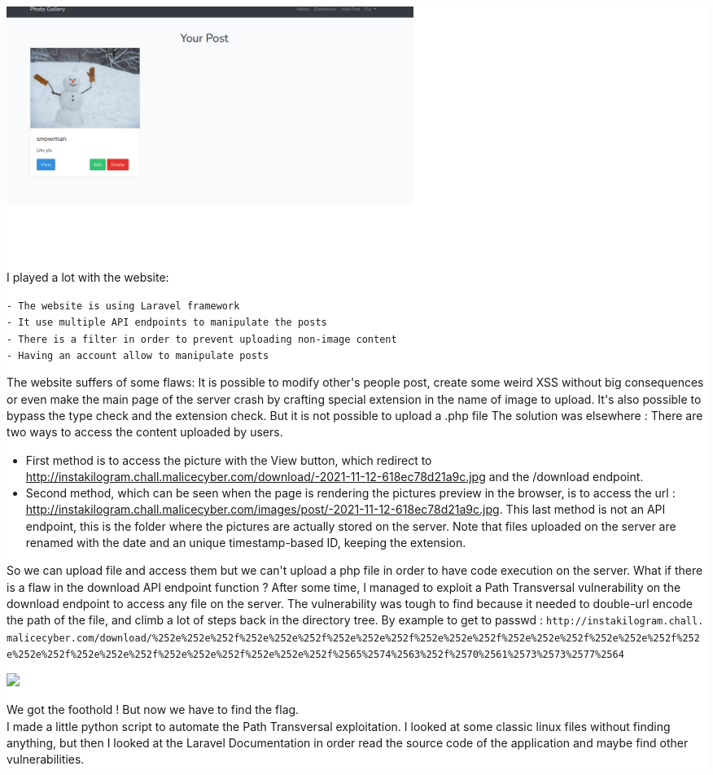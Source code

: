   <img src="../Images/5.png" width="500" />
</p>
<br>
<br>
<br>
I played a lot with the website: 

    - The website is using Laravel framework
    - It use multiple API endpoints to manipulate the posts
    - There is a filter in order to prevent uploading non-image content
    - Having an account allow to manipulate posts

The website suffers of some flaws: It is possible to modify other's people post, create some weird XSS without big consequences or even make the main page of the server crash by crafting special extension in the name of image to upload. It's also possible to bypass the type check and the extension check. But it is not possible to upload a .php file
The solution was elsewhere :
There are two ways to access the content uploaded by users.

- First method is to access the picture with the View button, which redirect to http://instakilogram.chall.malicecyber.com/download/-2021-11-12-618ec78d21a9c.jpg and the /download endpoint.
- Second method, which can be seen when the page is rendering the pictures preview in the browser, is to access the url : http://instakilogram.chall.malicecyber.com/images/post/-2021-11-12-618ec78d21a9c.jpg. This last method is not an API endpoint, this is the folder where the pictures are actually stored on the server.
Note that files uploaded on the server are renamed with the date and an unique timestamp-based ID, keeping the extension.

So we can upload file and access them but we can't upload a php file in order to have code execution on the server. What if there is a flaw in the download API endpoint function ?
After some time, I managed to exploit a Path Transversal vulnerability on the download endpoint to access any file on the server. The vulnerability was tough to find because it needed to double-url encode the path of the file, and climb a lot of steps back in the directory tree.
By example to get to passwd :
```http://instakilogram.chall.malicecyber.com/download/%252e%252e%252f%252e%252e%252f%252e%252e%252f%252e%252e%252f%252e%252e%252f%252e%252e%252f%252e%252e%252f%252e%252e%252f%252e%252e%252f%252e%252e%252f%2565%2574%2563%252f%2570%2561%2573%2573%2577%2564```

<img src="../Images/6.png" width="900" />

We got the foothold ! But now we have to find the flag.<br>
I made a little python script to automate the Path Transversal exploitation.
I looked at some classic linux files without finding anything, but then I looked at the Laravel Documentation in order read the source code of the application and maybe find other vulnerabilities.

```